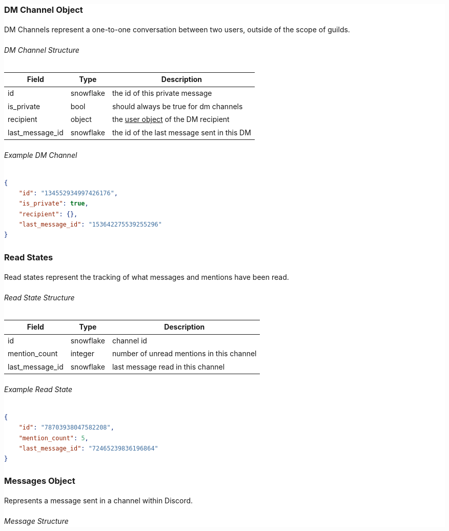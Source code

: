 ### DM Channel Object

DM Channels represent a one-to-one conversation between two users, outside of the scope of guilds.

###### DM Channel Structure

| Field | Type | Description |
|-------|------|-------------|
| id | snowflake | the id of this private message |
| is_private | bool | should always be true for dm channels |
| recipient | object | the [user object](#DOCS_USER/user-object) of the DM recipient |
| last_message_id | snowflake | the id of the last message sent in this DM |

###### Example DM Channel

```json
{
	"id": "134552934997426176",
	"is_private": true,
	"recipient": {},
	"last_message_id": "153642275539255296"
}
```

### Read States

Read states represent the tracking of what messages and mentions have been read.

###### Read State Structure

| Field | Type | Description |
|-------|------|-------------|
| id | snowflake | channel id |
| mention_count | integer | number of unread mentions in this channel |
| last_message_id | snowflake | last message read in this channel |

###### Example Read State

```json
{
	"id": "78703938047582208",
	"mention_count": 5,
	"last_message_id": "72465239836196864"
}
```

### Messages Object

Represents a message sent in a channel within Discord.

###### Message Structure
